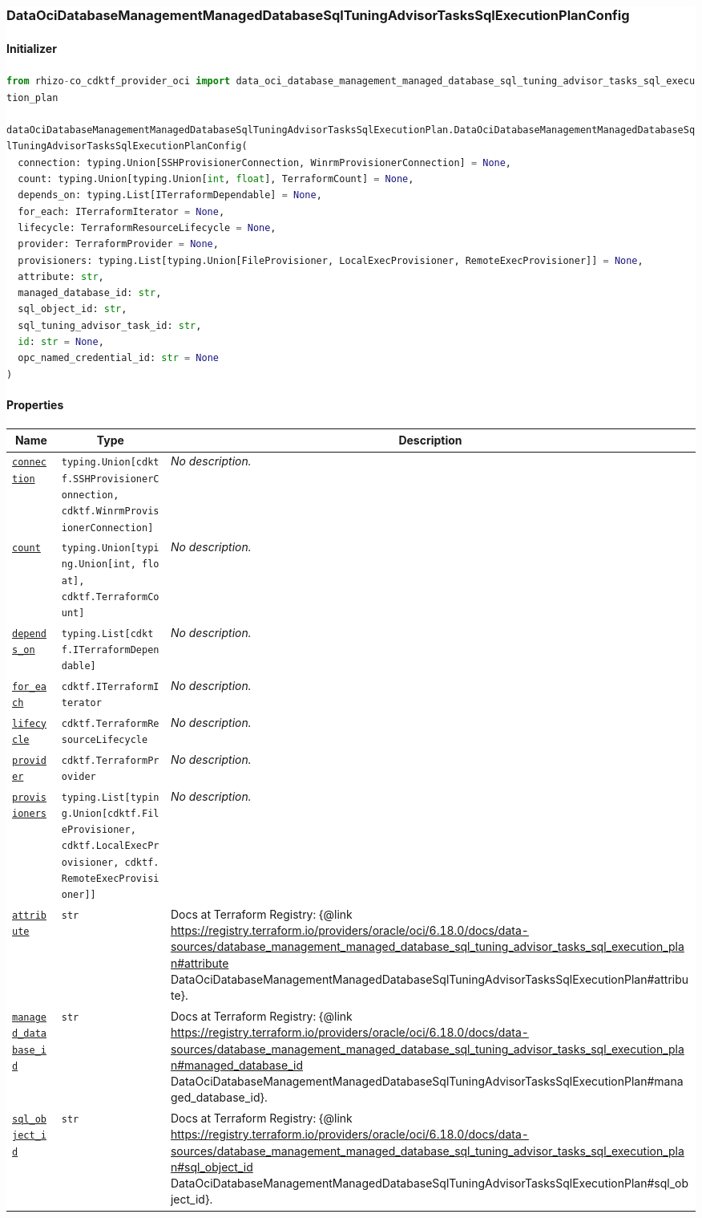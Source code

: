 ### DataOciDatabaseManagementManagedDatabaseSqlTuningAdvisorTasksSqlExecutionPlanConfig <a name="DataOciDatabaseManagementManagedDatabaseSqlTuningAdvisorTasksSqlExecutionPlanConfig" id="rhizo-co-terraform-provider-oci.dataOciDatabaseManagementManagedDatabaseSqlTuningAdvisorTasksSqlExecutionPlan.DataOciDatabaseManagementManagedDatabaseSqlTuningAdvisorTasksSqlExecutionPlanConfig"></a>

#### Initializer <a name="Initializer" id="rhizo-co-terraform-provider-oci.dataOciDatabaseManagementManagedDatabaseSqlTuningAdvisorTasksSqlExecutionPlan.DataOciDatabaseManagementManagedDatabaseSqlTuningAdvisorTasksSqlExecutionPlanConfig.Initializer"></a>

```python
from rhizo-co_cdktf_provider_oci import data_oci_database_management_managed_database_sql_tuning_advisor_tasks_sql_execution_plan

dataOciDatabaseManagementManagedDatabaseSqlTuningAdvisorTasksSqlExecutionPlan.DataOciDatabaseManagementManagedDatabaseSqlTuningAdvisorTasksSqlExecutionPlanConfig(
  connection: typing.Union[SSHProvisionerConnection, WinrmProvisionerConnection] = None,
  count: typing.Union[typing.Union[int, float], TerraformCount] = None,
  depends_on: typing.List[ITerraformDependable] = None,
  for_each: ITerraformIterator = None,
  lifecycle: TerraformResourceLifecycle = None,
  provider: TerraformProvider = None,
  provisioners: typing.List[typing.Union[FileProvisioner, LocalExecProvisioner, RemoteExecProvisioner]] = None,
  attribute: str,
  managed_database_id: str,
  sql_object_id: str,
  sql_tuning_advisor_task_id: str,
  id: str = None,
  opc_named_credential_id: str = None
)
```

#### Properties <a name="Properties" id="Properties"></a>

| **Name** | **Type** | **Description** |
| --- | --- | --- |
| <code><a href="#rhizo-co-terraform-provider-oci.dataOciDatabaseManagementManagedDatabaseSqlTuningAdvisorTasksSqlExecutionPlan.DataOciDatabaseManagementManagedDatabaseSqlTuningAdvisorTasksSqlExecutionPlanConfig.property.connection">connection</a></code> | <code>typing.Union[cdktf.SSHProvisionerConnection, cdktf.WinrmProvisionerConnection]</code> | *No description.* |
| <code><a href="#rhizo-co-terraform-provider-oci.dataOciDatabaseManagementManagedDatabaseSqlTuningAdvisorTasksSqlExecutionPlan.DataOciDatabaseManagementManagedDatabaseSqlTuningAdvisorTasksSqlExecutionPlanConfig.property.count">count</a></code> | <code>typing.Union[typing.Union[int, float], cdktf.TerraformCount]</code> | *No description.* |
| <code><a href="#rhizo-co-terraform-provider-oci.dataOciDatabaseManagementManagedDatabaseSqlTuningAdvisorTasksSqlExecutionPlan.DataOciDatabaseManagementManagedDatabaseSqlTuningAdvisorTasksSqlExecutionPlanConfig.property.dependsOn">depends_on</a></code> | <code>typing.List[cdktf.ITerraformDependable]</code> | *No description.* |
| <code><a href="#rhizo-co-terraform-provider-oci.dataOciDatabaseManagementManagedDatabaseSqlTuningAdvisorTasksSqlExecutionPlan.DataOciDatabaseManagementManagedDatabaseSqlTuningAdvisorTasksSqlExecutionPlanConfig.property.forEach">for_each</a></code> | <code>cdktf.ITerraformIterator</code> | *No description.* |
| <code><a href="#rhizo-co-terraform-provider-oci.dataOciDatabaseManagementManagedDatabaseSqlTuningAdvisorTasksSqlExecutionPlan.DataOciDatabaseManagementManagedDatabaseSqlTuningAdvisorTasksSqlExecutionPlanConfig.property.lifecycle">lifecycle</a></code> | <code>cdktf.TerraformResourceLifecycle</code> | *No description.* |
| <code><a href="#rhizo-co-terraform-provider-oci.dataOciDatabaseManagementManagedDatabaseSqlTuningAdvisorTasksSqlExecutionPlan.DataOciDatabaseManagementManagedDatabaseSqlTuningAdvisorTasksSqlExecutionPlanConfig.property.provider">provider</a></code> | <code>cdktf.TerraformProvider</code> | *No description.* |
| <code><a href="#rhizo-co-terraform-provider-oci.dataOciDatabaseManagementManagedDatabaseSqlTuningAdvisorTasksSqlExecutionPlan.DataOciDatabaseManagementManagedDatabaseSqlTuningAdvisorTasksSqlExecutionPlanConfig.property.provisioners">provisioners</a></code> | <code>typing.List[typing.Union[cdktf.FileProvisioner, cdktf.LocalExecProvisioner, cdktf.RemoteExecProvisioner]]</code> | *No description.* |
| <code><a href="#rhizo-co-terraform-provider-oci.dataOciDatabaseManagementManagedDatabaseSqlTuningAdvisorTasksSqlExecutionPlan.DataOciDatabaseManagementManagedDatabaseSqlTuningAdvisorTasksSqlExecutionPlanConfig.property.attribute">attribute</a></code> | <code>str</code> | Docs at Terraform Registry: {@link https://registry.terraform.io/providers/oracle/oci/6.18.0/docs/data-sources/database_management_managed_database_sql_tuning_advisor_tasks_sql_execution_plan#attribute DataOciDatabaseManagementManagedDatabaseSqlTuningAdvisorTasksSqlExecutionPlan#attribute}. |
| <code><a href="#rhizo-co-terraform-provider-oci.dataOciDatabaseManagementManagedDatabaseSqlTuningAdvisorTasksSqlExecutionPlan.DataOciDatabaseManagementManagedDatabaseSqlTuningAdvisorTasksSqlExecutionPlanConfig.property.managedDatabaseId">managed_database_id</a></code> | <code>str</code> | Docs at Terraform Registry: {@link https://registry.terraform.io/providers/oracle/oci/6.18.0/docs/data-sources/database_management_managed_database_sql_tuning_advisor_tasks_sql_execution_plan#managed_database_id DataOciDatabaseManagementManagedDatabaseSqlTuningAdvisorTasksSqlExecutionPlan#managed_database_id}. |
| <code><a href="#rhizo-co-terraform-provider-oci.dataOciDatabaseManagementManagedDatabaseSqlTuningAdvisorTasksSqlExecutionPlan.DataOciDatabaseManagementManagedDatabaseSqlTuningAdvisorTasksSqlExecutionPlanConfig.property.sqlObjectId">sql_object_id</a></code> | <code>str</code> | Docs at Terraform Registry: {@link https://registry.terraform.io/providers/oracle/oci/6.18.0/docs/data-sources/database_management_managed_database_sql_tuning_advisor_tasks_sql_execution_plan#sql_object_id DataOciDatabaseManagementManagedDatabaseSqlTuningAdvisorTasksSqlExecutionPlan#sql_object_id}. |